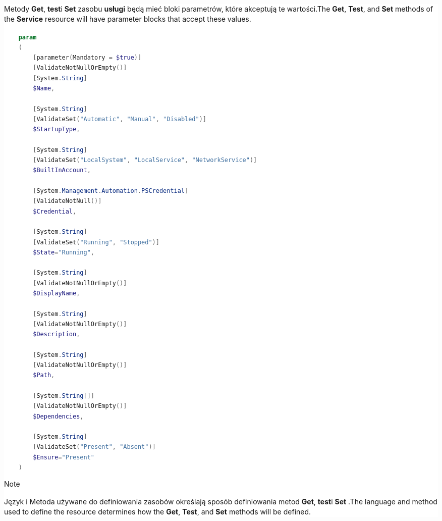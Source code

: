 <span data-ttu-id="c8ed3-111">Metody **Get**, **test**i **Set** zasobu **usługi** będą mieć bloki parametrów, które akceptują te wartości.</span><span class="sxs-lookup"><span data-stu-id="c8ed3-111">The **Get**, **Test**, and **Set** methods of the **Service** resource will have parameter blocks that accept these values.</span></span>

```powershell
    param
    (
        [parameter(Mandatory = $true)]
        [ValidateNotNullOrEmpty()]
        [System.String]
        $Name,

        [System.String]
        [ValidateSet("Automatic", "Manual", "Disabled")]
        $StartupType,

        [System.String]
        [ValidateSet("LocalSystem", "LocalService", "NetworkService")]
        $BuiltInAccount,

        [System.Management.Automation.PSCredential]
        [ValidateNotNull()]
        $Credential,

        [System.String]
        [ValidateSet("Running", "Stopped")]
        $State="Running",

        [System.String]
        [ValidateNotNullOrEmpty()]
        $DisplayName,

        [System.String]
        [ValidateNotNullOrEmpty()]
        $Description,

        [System.String]
        [ValidateNotNullOrEmpty()]
        $Path,

        [System.String[]]
        [ValidateNotNullOrEmpty()]
        $Dependencies,

        [System.String]
        [ValidateSet("Present", "Absent")]
        $Ensure="Present"
    )
```

> [!NOTE]
> <span data-ttu-id="c8ed3-112">Język i Metoda używane do definiowania zasobów określają sposób definiowania metod **Get**, **test**i **Set** .</span><span class="sxs-lookup"><span data-stu-id="c8ed3-112">The language and method used to define the resource determines how the **Get**, **Test**, and **Set** methods will be defined.</span></span>
